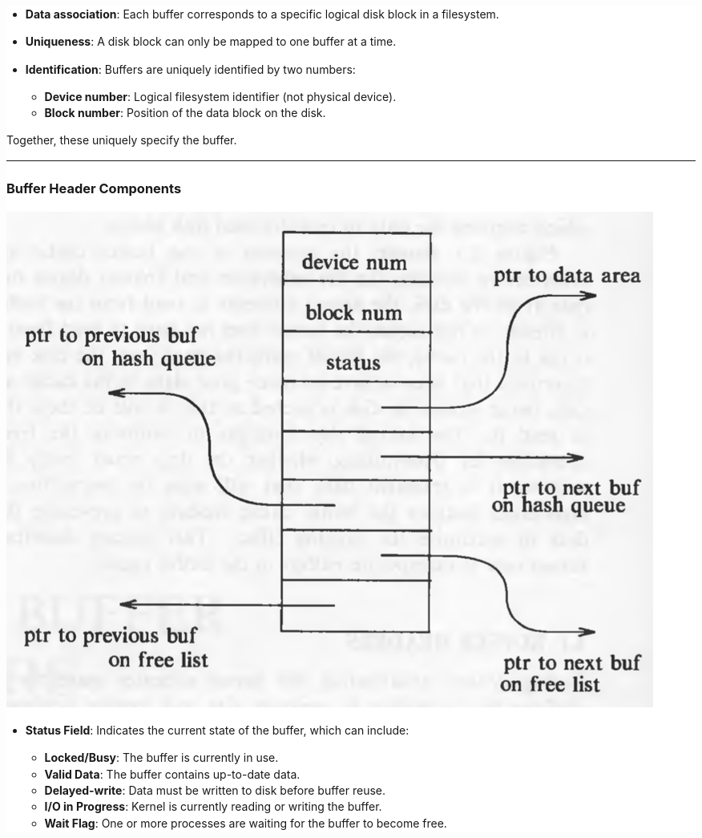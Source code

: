 * **Data association**: Each buffer corresponds to a specific logical disk block in a filesystem.
* **Uniqueness**: A disk block can only be mapped to one buffer at a time.
* **Identification**: Buffers are uniquely identified by two numbers:

  * **Device number**: Logical filesystem identifier (not physical device).
  * **Block number**: Position of the data block on the disk.

Together, these uniquely specify the buffer.

---

### Buffer Header Components

![Buffer header](Diagrams/Screen_Shot_2017-06-07_at_10.27.45_PM.png)

* **Status Field**: Indicates the current state of the buffer, which can include:

  * **Locked/Busy**: The buffer is currently in use.
  * **Valid Data**: The buffer contains up-to-date data.
  * **Delayed-write**: Data must be written to disk before buffer reuse.
  * **I/O in Progress**: Kernel is currently reading or writing the buffer.
  * **Wait Flag**: One or more processes are waiting for the buffer to become free.
